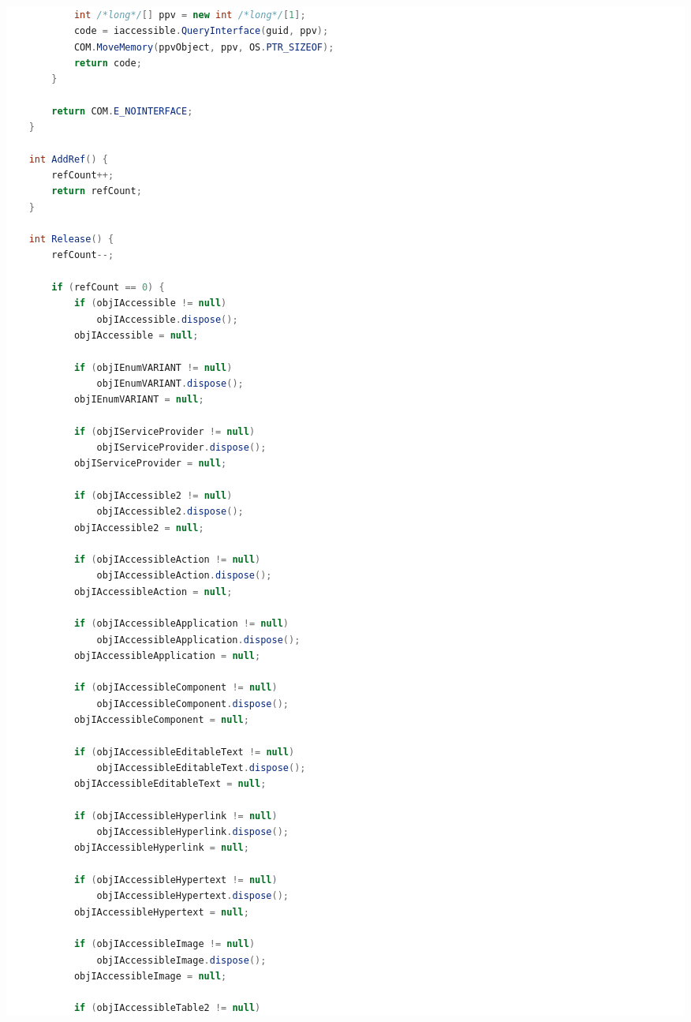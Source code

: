 ```java
			int /*long*/[] ppv = new int /*long*/[1];
			code = iaccessible.QueryInterface(guid, ppv);
			COM.MoveMemory(ppvObject, ppv, OS.PTR_SIZEOF);
			return code;
		}
		
		return COM.E_NOINTERFACE;
	}

	int AddRef() {
		refCount++;
		return refCount;
	}

	int Release() {
		refCount--;

		if (refCount == 0) {
			if (objIAccessible != null)
				objIAccessible.dispose();
			objIAccessible = null;
						
			if (objIEnumVARIANT != null)
				objIEnumVARIANT.dispose();
			objIEnumVARIANT = null;

			if (objIServiceProvider != null)
				objIServiceProvider.dispose();
			objIServiceProvider = null;

			if (objIAccessible2 != null)
				objIAccessible2.dispose();
			objIAccessible2 = null;

			if (objIAccessibleAction != null)
				objIAccessibleAction.dispose();
			objIAccessibleAction = null;

			if (objIAccessibleApplication != null)
				objIAccessibleApplication.dispose();
			objIAccessibleApplication = null;

			if (objIAccessibleComponent != null)
				objIAccessibleComponent.dispose();
			objIAccessibleComponent = null;

			if (objIAccessibleEditableText != null)
				objIAccessibleEditableText.dispose();
			objIAccessibleEditableText = null;

			if (objIAccessibleHyperlink != null)
				objIAccessibleHyperlink.dispose();
			objIAccessibleHyperlink = null;

			if (objIAccessibleHypertext != null)
				objIAccessibleHypertext.dispose();
			objIAccessibleHypertext = null;

			if (objIAccessibleImage != null)
				objIAccessibleImage.dispose();
			objIAccessibleImage = null;

			if (objIAccessibleTable2 != null)
```